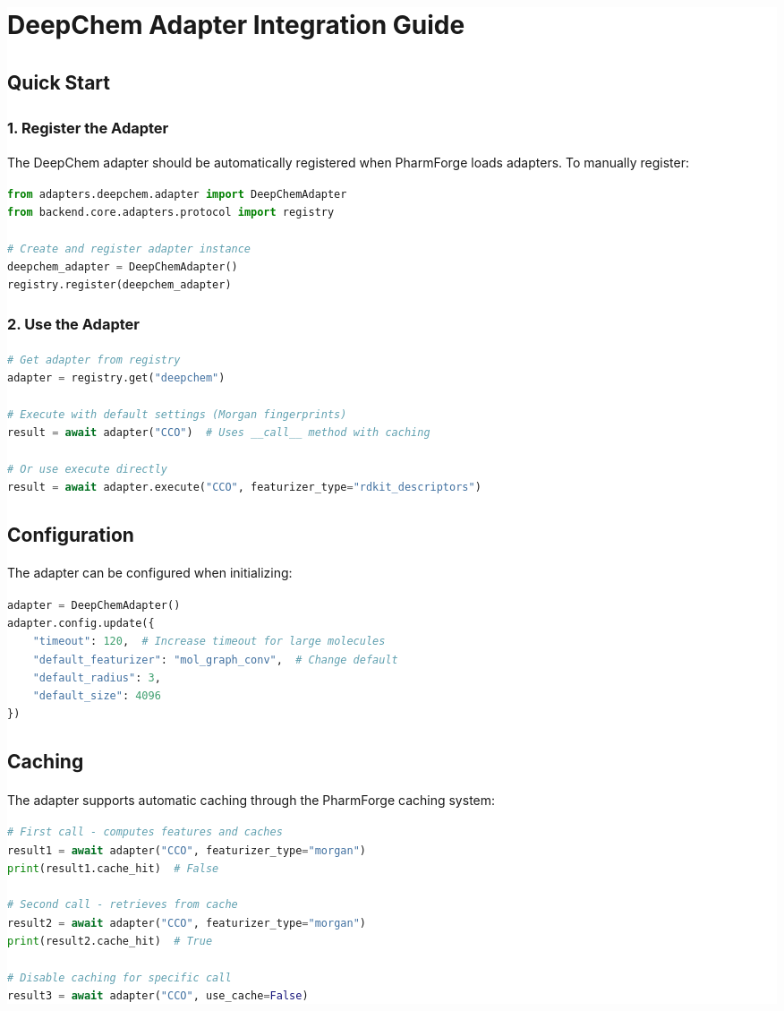 # DeepChem Adapter Integration Guide

## Quick Start

### 1. Register the Adapter

The DeepChem adapter should be automatically registered when PharmForge loads adapters. To manually register:

```python
from adapters.deepchem.adapter import DeepChemAdapter
from backend.core.adapters.protocol import registry

# Create and register adapter instance
deepchem_adapter = DeepChemAdapter()
registry.register(deepchem_adapter)
```

### 2. Use the Adapter

```python
# Get adapter from registry
adapter = registry.get("deepchem")

# Execute with default settings (Morgan fingerprints)
result = await adapter("CCO")  # Uses __call__ method with caching

# Or use execute directly
result = await adapter.execute("CCO", featurizer_type="rdkit_descriptors")
```

## Configuration

The adapter can be configured when initializing:

```python
adapter = DeepChemAdapter()
adapter.config.update({
    "timeout": 120,  # Increase timeout for large molecules
    "default_featurizer": "mol_graph_conv",  # Change default
    "default_radius": 3,
    "default_size": 4096
})
```

## Caching

The adapter supports automatic caching through the PharmForge caching system:

```python
# First call - computes features and caches
result1 = await adapter("CCO", featurizer_type="morgan")
print(result1.cache_hit)  # False

# Second call - retrieves from cache
result2 = await adapter("CCO", featurizer_type="morgan")
print(result2.cache_hit)  # True

# Disable caching for specific call
result3 = await adapter("CCO", use_cache=False)
```
